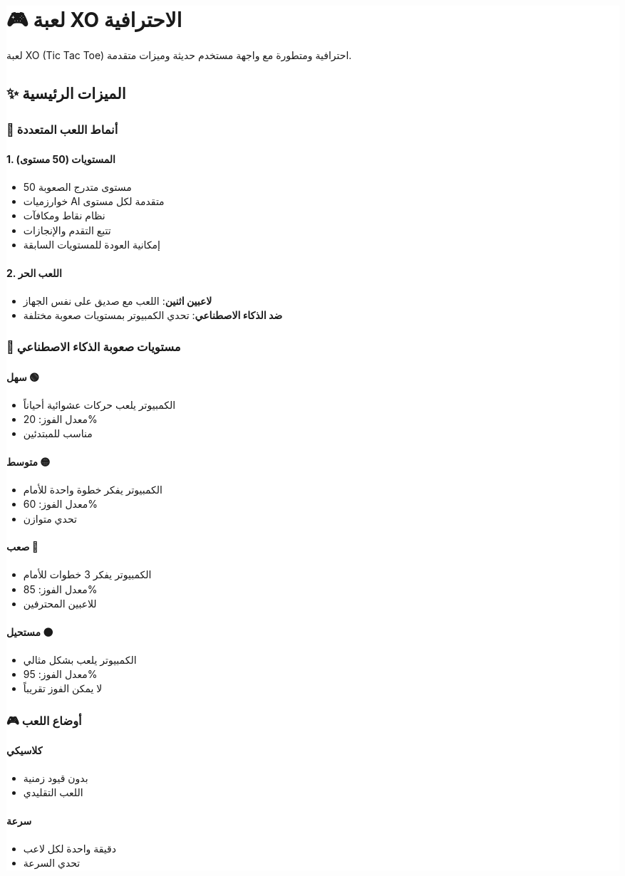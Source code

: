 # 🎮 لعبة XO الاحترافية

لعبة XO (Tic Tac Toe) احترافية ومتطورة مع واجهة مستخدم حديثة وميزات متقدمة.

## ✨ الميزات الرئيسية

### 🎯 أنماط اللعب المتعددة

#### 1. **المستويات (50 مستوى)**
- 50 مستوى متدرج الصعوبة
- خوارزميات AI متقدمة لكل مستوى
- نظام نقاط ومكافآت
- تتبع التقدم والإنجازات
- إمكانية العودة للمستويات السابقة

#### 2. **اللعب الحر**
- **لاعبين اثنين**: اللعب مع صديق على نفس الجهاز
- **ضد الذكاء الاصطناعي**: تحدي الكمبيوتر بمستويات صعوبة مختلفة

### 🤖 مستويات صعوبة الذكاء الاصطناعي

#### **سهل 🟢**
- الكمبيوتر يلعب حركات عشوائية أحياناً
- معدل الفوز: 20%
- مناسب للمبتدئين

#### **متوسط 🟡**
- الكمبيوتر يفكر خطوة واحدة للأمام
- معدل الفوز: 60%
- تحدي متوازن

#### **صعب 🔴**
- الكمبيوتر يفكر 3 خطوات للأمام
- معدل الفوز: 85%
- للاعبين المحترفين

#### **مستحيل ⚫**
- الكمبيوتر يلعب بشكل مثالي
- معدل الفوز: 95%
- لا يمكن الفوز تقريباً

### 🎮 أوضاع اللعب

#### **كلاسيكي**
- بدون قيود زمنية
- اللعب التقليدي

#### **سرعة**
- دقيقة واحدة لكل لاعب
- تحدي السرعة

